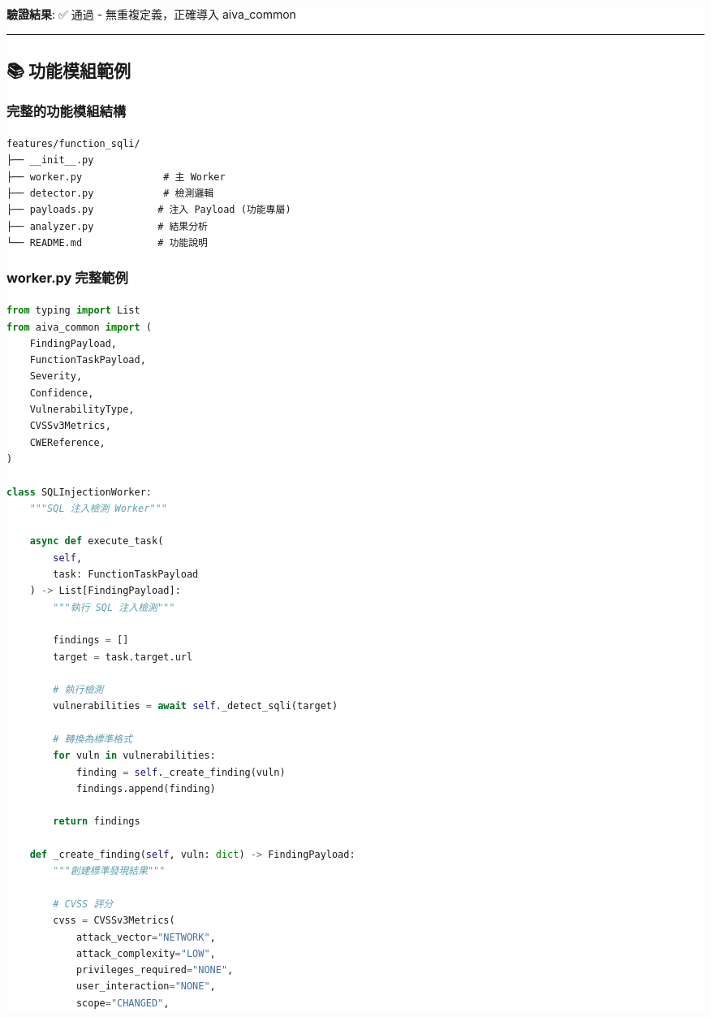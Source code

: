 **驗證結果**: ✅ 通過 - 無重複定義，正確導入 aiva_common

---

## 📚 功能模組範例

### 完整的功能模組結構

```
features/function_sqli/
├── __init__.py
├── worker.py              # 主 Worker
├── detector.py            # 檢測邏輯
├── payloads.py           # 注入 Payload (功能專屬)
├── analyzer.py           # 結果分析
└── README.md             # 功能說明
```

### worker.py 完整範例

```python
from typing import List
from aiva_common import (
    FindingPayload,
    FunctionTaskPayload,
    Severity,
    Confidence,
    VulnerabilityType,
    CVSSv3Metrics,
    CWEReference,
)

class SQLInjectionWorker:
    """SQL 注入檢測 Worker"""
    
    async def execute_task(
        self,
        task: FunctionTaskPayload
    ) -> List[FindingPayload]:
        """執行 SQL 注入檢測"""
        
        findings = []
        target = task.target.url
        
        # 執行檢測
        vulnerabilities = await self._detect_sqli(target)
        
        # 轉換為標準格式
        for vuln in vulnerabilities:
            finding = self._create_finding(vuln)
            findings.append(finding)
        
        return findings
    
    def _create_finding(self, vuln: dict) -> FindingPayload:
        """創建標準發現結果"""
        
        # CVSS 評分
        cvss = CVSSv3Metrics(
            attack_vector="NETWORK",
            attack_complexity="LOW",
            privileges_required="NONE",
            user_interaction="NONE",
            scope="CHANGED",
```